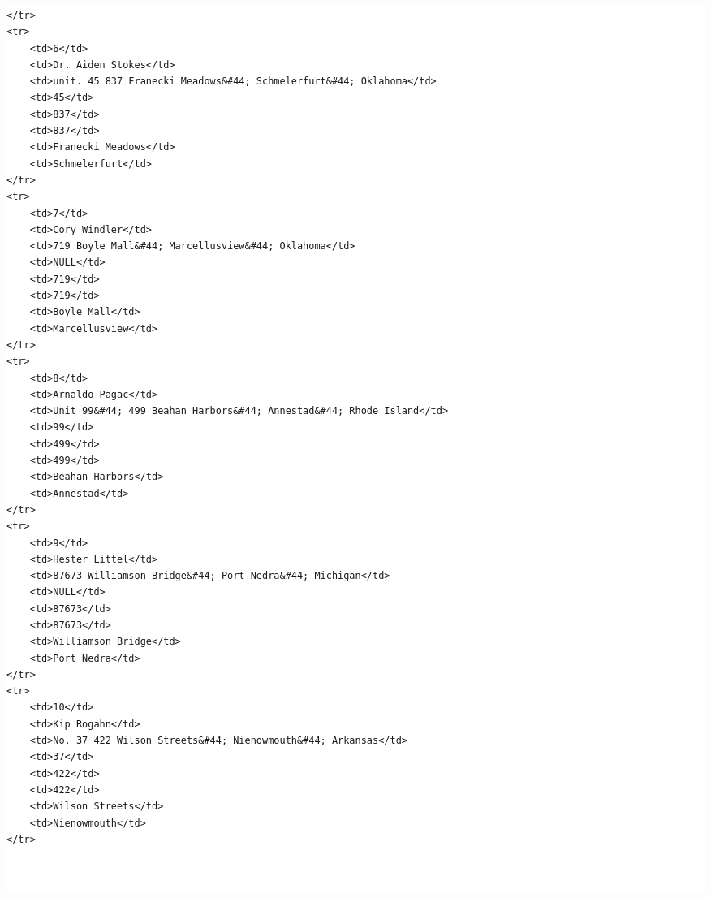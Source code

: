    </tr>
    <tr>
        <td>6</td>
        <td>Dr. Aiden Stokes</td>
        <td>unit. 45 837 Franecki Meadows&#44; Schmelerfurt&#44; Oklahoma</td>
        <td>45</td>
        <td>837</td>
        <td>837</td>
        <td>Franecki Meadows</td>
        <td>Schmelerfurt</td>
    </tr>
    <tr>
        <td>7</td>
        <td>Cory Windler</td>
        <td>719 Boyle Mall&#44; Marcellusview&#44; Oklahoma</td>
        <td>NULL</td>
        <td>719</td>
        <td>719</td>
        <td>Boyle Mall</td>
        <td>Marcellusview</td>
    </tr>
    <tr>
        <td>8</td>
        <td>Arnaldo Pagac</td>
        <td>Unit 99&#44; 499 Beahan Harbors&#44; Annestad&#44; Rhode Island</td>
        <td>99</td>
        <td>499</td>
        <td>499</td>
        <td>Beahan Harbors</td>
        <td>Annestad</td>
    </tr>
    <tr>
        <td>9</td>
        <td>Hester Littel</td>
        <td>87673 Williamson Bridge&#44; Port Nedra&#44; Michigan</td>
        <td>NULL</td>
        <td>87673</td>
        <td>87673</td>
        <td>Williamson Bridge</td>
        <td>Port Nedra</td>
    </tr>
    <tr>
        <td>10</td>
        <td>Kip Rogahn</td>
        <td>No. 37 422 Wilson Streets&#44; Nienowmouth&#44; Arkansas</td>
        <td>37</td>
        <td>422</td>
        <td>422</td>
        <td>Wilson Streets</td>
        <td>Nienowmouth</td>
    </tr>
</table>
<br /><br />
